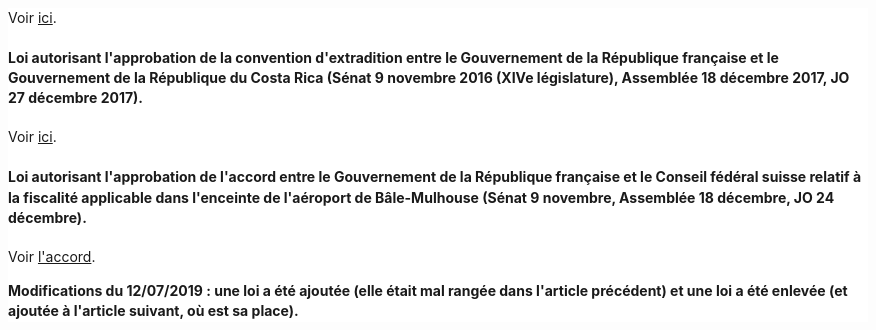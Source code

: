 Voir [ici](http://www.assemblee-nationale.fr/15/dossiers/entraide_judiciaire_penale_Costa_Rica.asp#ECRCM).

#### Loi autorisant l'approbation de la convention d'extradition entre le Gouvernement de la République française et le Gouvernement de la République du Costa Rica (Sénat 9 novembre 2016 (XIVe législature), Assemblée 18 décembre 2017, JO 27 décembre 2017). ####

Voir [ici](http://www.assemblee-nationale.fr/15/dossiers/convention_extradition_Costa_Rica.asp#ECRCM).

#### Loi autorisant l'approbation de l'accord entre le Gouvernement de la République française et le Conseil fédéral suisse relatif à la fiscalité applicable dans l'enceinte de l'aéroport de Bâle-Mulhouse (Sénat 9 novembre, Assemblée 18 décembre, JO 24 décembre). ####

Voir [l'accord](http://www.assemblee-nationale.fr/15/pdf/projets/pl0373-ai.pdf).

**Modifications du 12/07/2019 : une loi a été ajoutée (elle était mal rangée dans l'article précédent) et une loi a été enlevée (et ajoutée à l'article suivant, où est sa place).**
